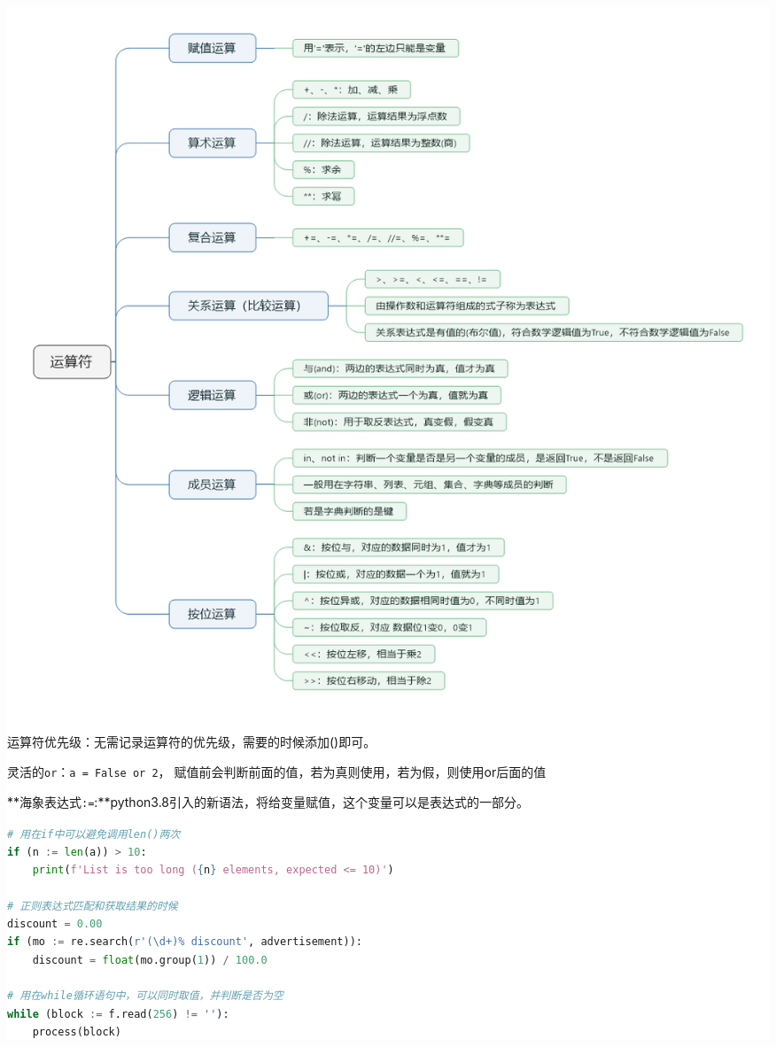 ![标识符](https://github.com/lajos182/python-essay/blob/master/images/operate.png)

运算符优先级：无需记录运算符的优先级，需要的时候添加()即可。

灵活的`or`：`a = False or 2`， 赋值前会判断前面的值，若为真则使用，若为假，则使用or后面的值

**海象表达式`:=`:**python3.8引入的新语法，将给变量赋值，这个变量可以是表达式的一部分。

```python
# 用在if中可以避免调用len()两次
if (n := len(a)) > 10:
    print(f'List is too long ({n} elements, expected <= 10)')

# 正则表达式匹配和获取结果的时候
discount = 0.00
if (mo := re.search(r'(\d+)% discount', advertisement)):
    discount = float(mo.group(1)) / 100.0

# 用在while循环语句中，可以同时取值，并判断是否为空
while (block := f.read(256) != ''):
    process(block)

```
